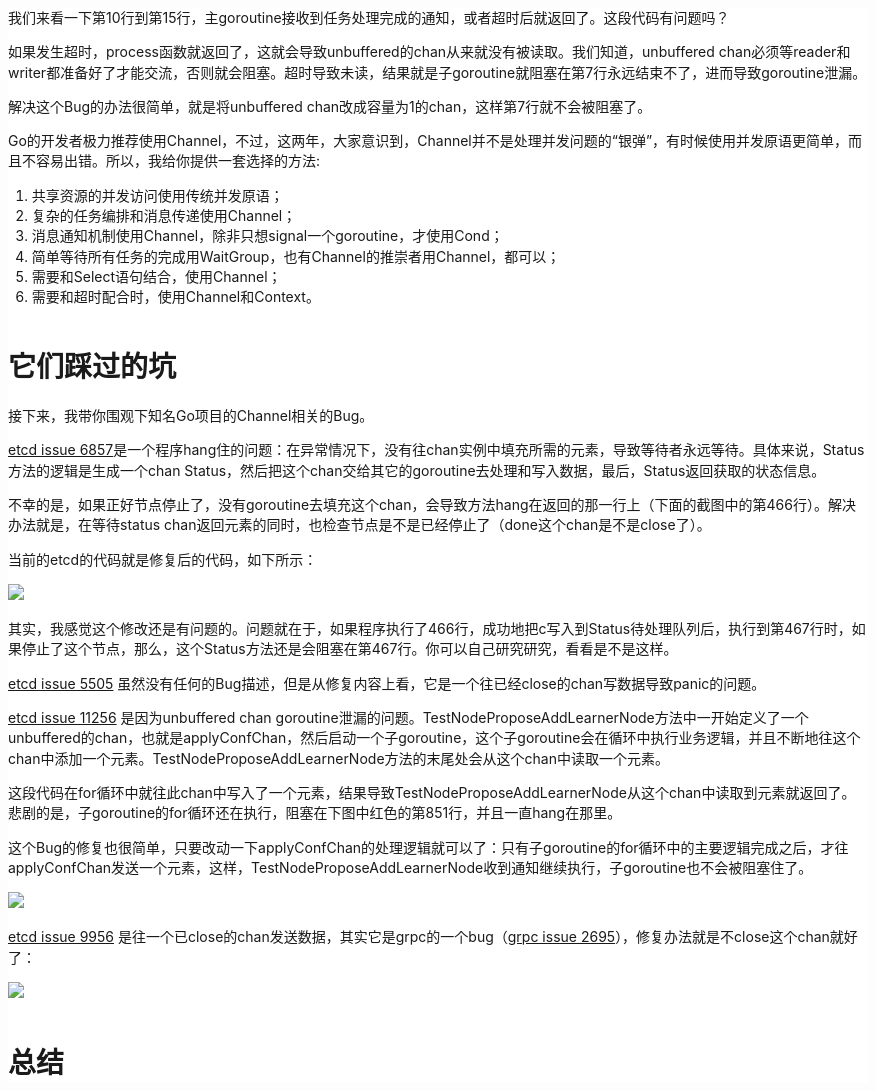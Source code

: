 我们来看一下第10行到第15行，主goroutine接收到任务处理完成的通知，或者超时后就返回了。这段代码有问题吗？

如果发生超时，process函数就返回了，这就会导致unbuffered的chan从来就没有被读取。我们知道，unbuffered chan必须等reader和writer都准备好了才能交流，否则就会阻塞。超时导致未读，结果就是子goroutine就阻塞在第7行永远结束不了，进而导致goroutine泄漏。

解决这个Bug的办法很简单，就是将unbuffered chan改成容量为1的chan，这样第7行就不会被阻塞了。

Go的开发者极力推荐使用Channel，不过，这两年，大家意识到，Channel并不是处理并发问题的“银弹”，有时候使用并发原语更简单，而且不容易出错。所以，我给你提供一套选择的方法:

1.  共享资源的并发访问使用传统并发原语；
2.  复杂的任务编排和消息传递使用Channel；
3.  消息通知机制使用Channel，除非只想signal一个goroutine，才使用Cond；
4.  简单等待所有任务的完成用WaitGroup，也有Channel的推崇者用Channel，都可以；
5.  需要和Select语句结合，使用Channel；
6.  需要和超时配合时，使用Channel和Context。

# 它们踩过的坑

接下来，我带你围观下知名Go项目的Channel相关的Bug。

[etcd issue 6857](https://github.com/etcd-io/etcd/pull/6857)是一个程序hang住的问题：在异常情况下，没有往chan实例中填充所需的元素，导致等待者永远等待。具体来说，Status方法的逻辑是生成一个chan Status，然后把这个chan交给其它的goroutine去处理和写入数据，最后，Status返回获取的状态信息。

不幸的是，如果正好节点停止了，没有goroutine去填充这个chan，会导致方法hang在返回的那一行上（下面的截图中的第466行）。解决办法就是，在等待status chan返回元素的同时，也检查节点是不是已经停止了（done这个chan是不是close了）。

当前的etcd的代码就是修复后的代码，如下所示：

![](https://static001.geekbang.org/resource/image/5f/da/5f3c15c110077714be81be8eb1fd3fda.png?wh=920*481)

其实，我感觉这个修改还是有问题的。问题就在于，如果程序执行了466行，成功地把c写入到Status待处理队列后，执行到第467行时，如果停止了这个节点，那么，这个Status方法还是会阻塞在第467行。你可以自己研究研究，看看是不是这样。

[etcd issue 5505](https://github.com/etcd-io/etcd/issues/5505) 虽然没有任何的Bug描述，但是从修复内容上看，它是一个往已经close的chan写数据导致panic的问题。

[etcd issue 11256](https://github.com/etcd-io/etcd/issues/11256) 是因为unbuffered chan goroutine泄漏的问题。TestNodeProposeAddLearnerNode方法中一开始定义了一个unbuffered的chan，也就是applyConfChan，然后启动一个子goroutine，这个子goroutine会在循环中执行业务逻辑，并且不断地往这个chan中添加一个元素。TestNodeProposeAddLearnerNode方法的末尾处会从这个chan中读取一个元素。

这段代码在for循环中就往此chan中写入了一个元素，结果导致TestNodeProposeAddLearnerNode从这个chan中读取到元素就返回了。悲剧的是，子goroutine的for循环还在执行，阻塞在下图中红色的第851行，并且一直hang在那里。

这个Bug的修复也很简单，只要改动一下applyConfChan的处理逻辑就可以了：只有子goroutine的for循环中的主要逻辑完成之后，才往applyConfChan发送一个元素，这样，TestNodeProposeAddLearnerNode收到通知继续执行，子goroutine也不会被阻塞住了。

![](https://static001.geekbang.org/resource/image/d5/9f/d53573c8fc515f78ea590bf73396969f.png?wh=1521*614)

[etcd issue 9956](https://github.com/etcd-io/etcd/issues/9956) 是往一个已close的chan发送数据，其实它是grpc的一个bug（[grpc issue 2695](https://github.com/grpc/grpc-go/pull/2695)），修复办法就是不close这个chan就好了：

![](https://static001.geekbang.org/resource/image/65/21/650f0911b1c7278cc0438c85bbc4yy21.png?wh=1052*185)

# 总结
